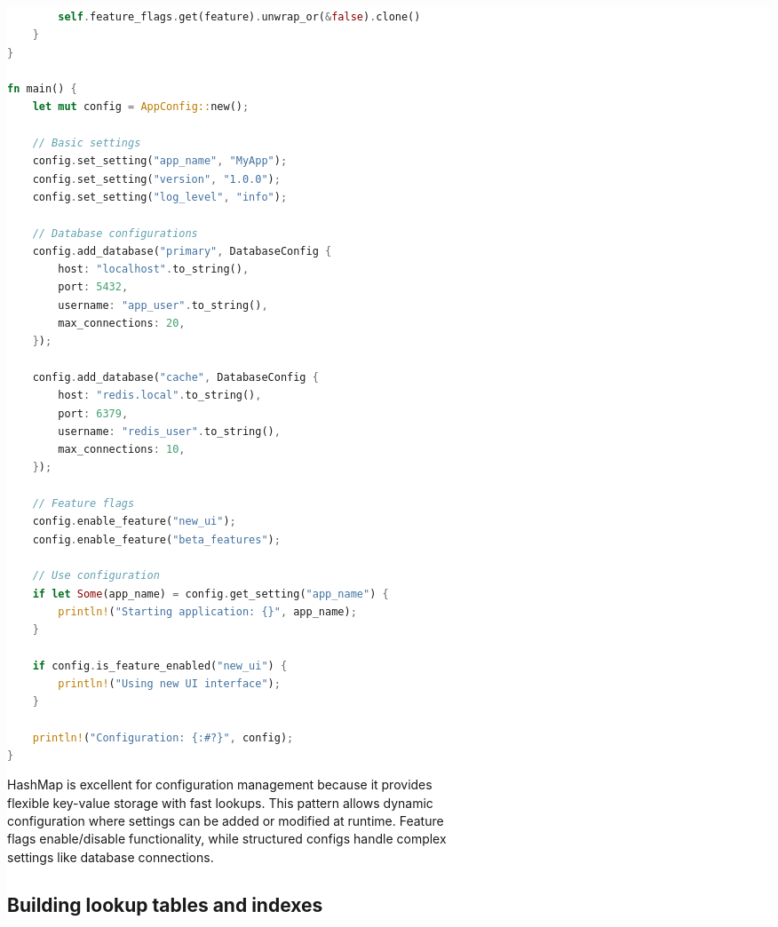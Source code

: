 ```rust
        self.feature_flags.get(feature).unwrap_or(&false).clone()
    }
}

fn main() {
    let mut config = AppConfig::new();
    
    // Basic settings
    config.set_setting("app_name", "MyApp");
    config.set_setting("version", "1.0.0");
    config.set_setting("log_level", "info");
    
    // Database configurations
    config.add_database("primary", DatabaseConfig {
        host: "localhost".to_string(),
        port: 5432,
        username: "app_user".to_string(),
        max_connections: 20,
    });
    
    config.add_database("cache", DatabaseConfig {
        host: "redis.local".to_string(),
        port: 6379,
        username: "redis_user".to_string(),
        max_connections: 10,
    });
    
    // Feature flags
    config.enable_feature("new_ui");
    config.enable_feature("beta_features");
    
    // Use configuration
    if let Some(app_name) = config.get_setting("app_name") {
        println!("Starting application: {}", app_name);
    }
    
    if config.is_feature_enabled("new_ui") {
        println!("Using new UI interface");
    }
    
    println!("Configuration: {:#?}", config);
}
```

HashMap is excellent for configuration management because it provides  
flexible key-value storage with fast lookups. This pattern allows dynamic  
configuration where settings can be added or modified at runtime. Feature  
flags enable/disable functionality, while structured configs handle complex  
settings like database connections.  

## Building lookup tables and indexes
